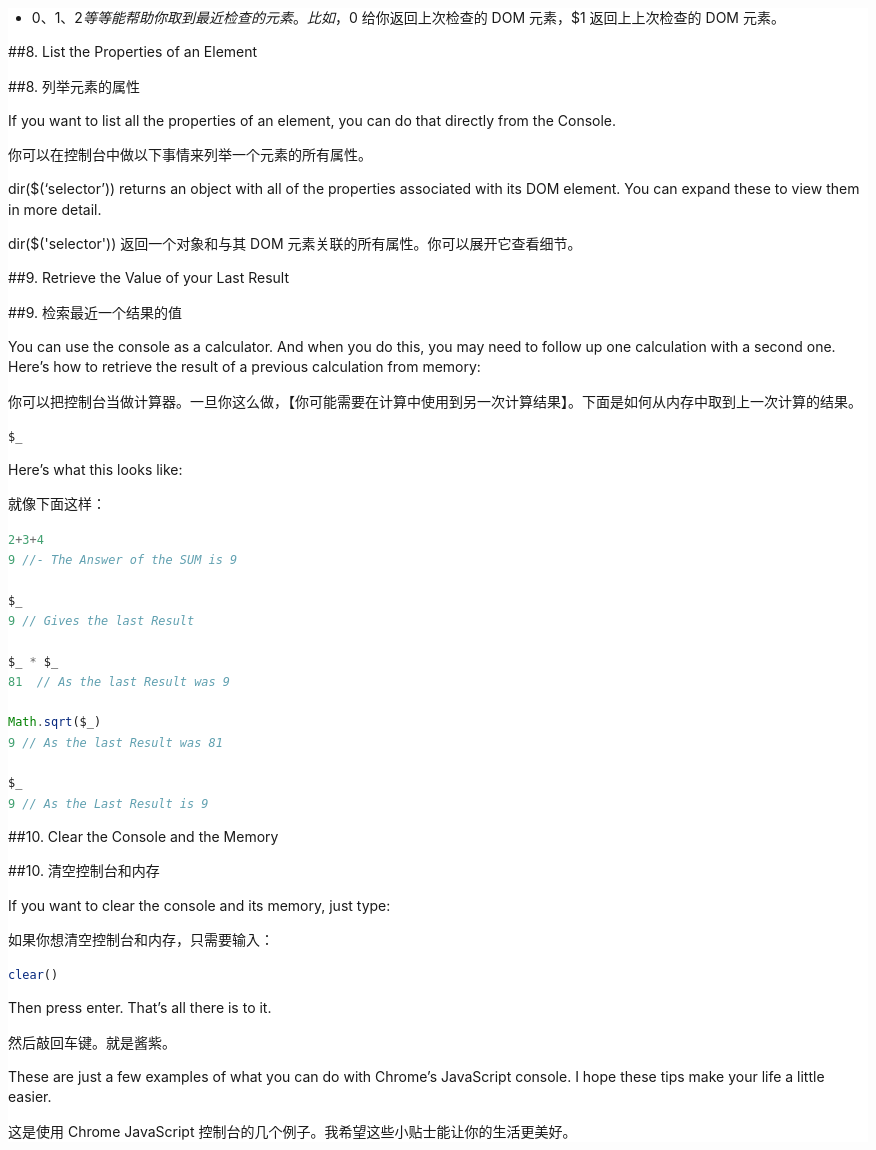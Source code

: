 * $0、$1、$2 等等能帮助你取到最近检查的元素。比如，$0 给你返回上次检查的 DOM 元素，$1 返回上上次检查的 DOM 元素。

##8. List the Properties of an Element

##8. 列举元素的属性

If you want to list all the properties of an element, you can do that directly from the Console.

你可以在控制台中做以下事情来列举一个元素的所有属性。

dir($(‘selector’)) returns an object with all of the properties associated with its DOM element. You can expand these to view them in more detail.

dir($('selector')) 返回一个对象和与其 DOM 元素关联的所有属性。你可以展开它查看细节。

##9. Retrieve the Value of your Last Result

##9. 检索最近一个结果的值

You can use the console as a calculator. And when you do this, you may need to follow up one calculation with a second one. Here’s how to retrieve the result of a previous calculation from memory:

你可以把控制台当做计算器。一旦你这么做，【你可能需要在计算中使用到另一次计算结果】。下面是如何从内存中取到上一次计算的结果。

```javascript
$_ 
```

Here’s what this looks like:

就像下面这样：

```javascript
2+3+4
9 //- The Answer of the SUM is 9

$_
9 // Gives the last Result

$_ * $_
81  // As the last Result was 9

Math.sqrt($_)
9 // As the last Result was 81

$_
9 // As the Last Result is 9
```

##10. Clear the Console and the Memory

##10. 清空控制台和内存

If you want to clear the console and its memory, just type:

如果你想清空控制台和内存，只需要输入：

```javascript
clear()
```

Then press enter. That’s all there is to it.

然后敲回车键。就是酱紫。

These are just a few examples of what you can do with Chrome’s JavaScript console. I hope these tips make your life a little easier.

这是使用 Chrome JavaScript 控制台的几个例子。我希望这些小贴士能让你的生活更美好。
